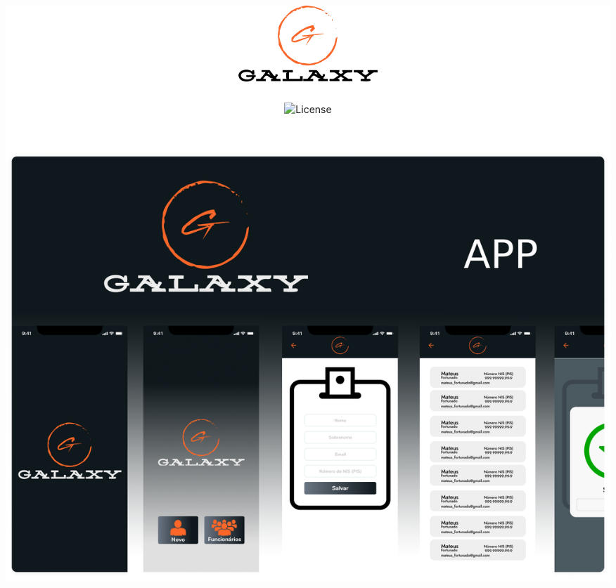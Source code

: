 <h1 align="center">
  <img alt="Galaxy" title="Galaxy" src=".github/logo.png" width=40%/>
</h1>

<p align="center">
  <img alt="License" src="https://img.shields.io/static/v1?label=license&message=MIT&color=32B768&labelColor=000000">

</p>

<br>

<p align="center">
  <img alt="Galaxy" src=".github/galaxy.png" width="100%">
</p>
